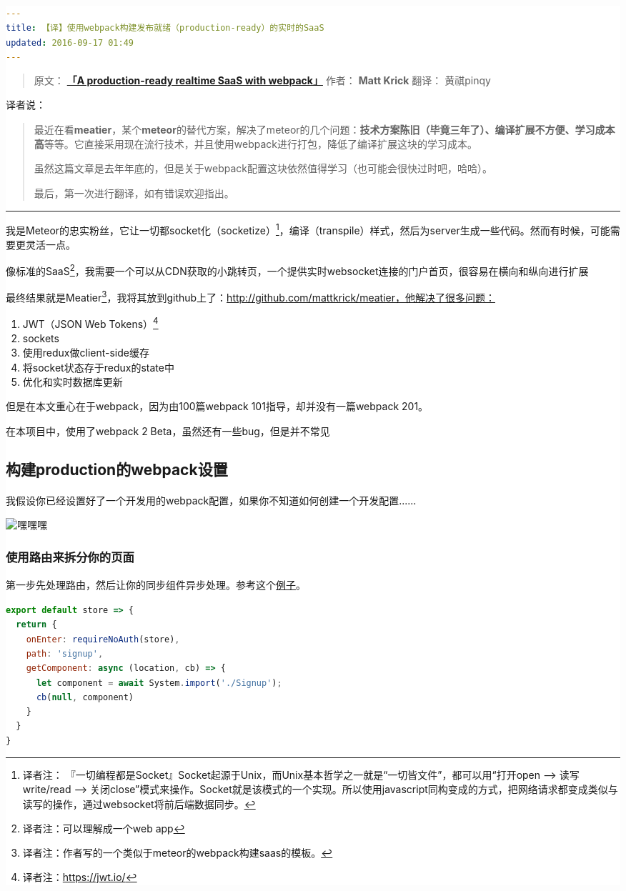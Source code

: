 ```yaml
---
title: 【译】使用webpack构建发布就绪（production-ready）的实时的SaaS
updated: 2016-09-17 01:49
---
```


> 原文： **[「A production-ready realtime SaaS with webpack」](https://medium.com/@matt.krick/a-production-ready-realtime-saas-with-webpack-7b11ba2fa5b0 )**
> 作者： **Matt Krick**
> 翻译： 黄祺pinqy

译者说：

> 最近在看**meatier**，某个**meteor**的替代方案，解决了meteor的几个问题：**技术方案陈旧（毕竟三年了）、编译扩展不方便、学习成本高**等等。它直接采用现在流行技术，并且使用webpack进行打包，降低了编译扩展这块的学习成本。
> 
> 虽然这篇文章是去年年底的，但是关于webpack配置这块依然值得学习（也可能会很快过时吧，哈哈）。
> 
> 最后，第一次进行翻译，如有错误欢迎指出。

---


我是Meteor的忠实粉丝，它让一切都socket化（socketize）[^socketize]，编译（transpile）样式，然后为server生成一些代码。然而有时候，可能需要更灵活一点。

像标准的SaaS[^saas]，我需要一个可以从CDN获取的小跳转页，一个提供实时websocket连接的门户首页，很容易在横向和纵向进行扩展

最终结果就是Meatier[^meatier]，我将其放到github上了：http://github.com/mattkrick/meatier，他解决了很多问题：

1. JWT（JSON Web Tokens）[^jwt]
2. sockets
3. 使用redux做client-side缓存
4. 将socket状态存于redux的state中
5. 优化和实时数据库更新

但是在本文重心在于webpack，因为由100篇webpack 101指导，却并没有一篇webpack 201。

在本项目中，使用了webpack 2 Beta，虽然还有一些bug，但是并不常见

## 构建production的webpack设置

我假设你已经设置好了一个开发用的webpack配置，如果你不知道如何创建一个开发配置......


![嘿嘿嘿](http://upload-images.jianshu.io/upload_images/1555399-471cb2ab9cb98520.jpeg?imageMogr2/auto-orient/strip%7CimageView2/2/w/1240)


### 使用路由来拆分你的页面

第一步先处理路由，然后让你的同步组件异步处理。参考这个[例子](https://github.com/mattkrick/meatier/blob/master/src/universal/routes/signup.js)。

``` javascript
export default store => {
  return {
    onEnter: requireNoAuth(store),
    path: 'signup',
    getComponent: async (location, cb) => {
      let component = await System.import('./Signup');
      cb(null, component)
    }
  }
}
```


[^socketize]: 译者注： 『一切编程都是Socket』Socket起源于Unix，而Unix基本哲学之一就是“一切皆文件”，都可以用“打开open –> 读写write/read –> 关闭close”模式来操作。Socket就是该模式的一个实现。所以使用javascript同构变成的方式，把网络请求都变成类似与读写的操作，通过websocket将前后端数据同步。
[^jwt]: 译者注：https://jwt.io/
[^saas]: 译者注：可以理解成一个web app
[^meatier]: 译者注：作者写的一个类似于meteor的webpack构建saas的模板。
[^system.import]: 译者注：在webpack2中，遵循ES6的代码拆分方式，可以使用`System.import`方法，在运行时动态加载es6模块。webpack把`System.import`作为拆分点，然后把请求的模块放入一个单独的『块』(chunk)中。